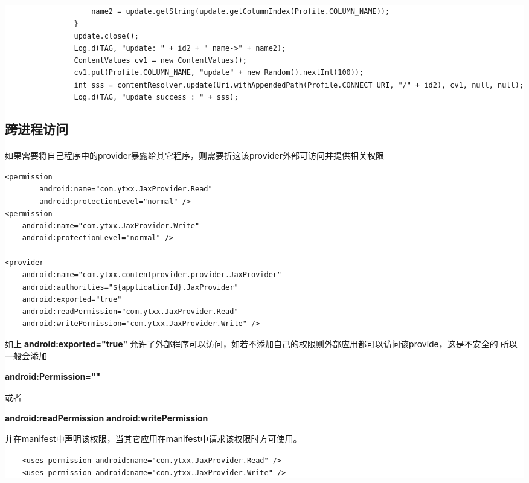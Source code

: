 ```
                    name2 = update.getString(update.getColumnIndex(Profile.COLUMN_NAME));
                }
                update.close();
                Log.d(TAG, "update: " + id2 + " name->" + name2);
                ContentValues cv1 = new ContentValues();
                cv1.put(Profile.COLUMN_NAME, "update" + new Random().nextInt(100));
                int sss = contentResolver.update(Uri.withAppendedPath(Profile.CONNECT_URI, "/" + id2), cv1, null, null);
                Log.d(TAG, "update success : " + sss);
```

## 跨进程访问

如果需要将自己程序中的provider暴露给其它程序，则需要折这该provider外部可访问并提供相关权限
```
<permission
        android:name="com.ytxx.JaxProvider.Read"
        android:protectionLevel="normal" />
<permission
    android:name="com.ytxx.JaxProvider.Write"
    android:protectionLevel="normal" />
        
<provider
    android:name="com.ytxx.contentprovider.provider.JaxProvider"
    android:authorities="${applicationId}.JaxProvider"
    android:exported="true"
    android:readPermission="com.ytxx.JaxProvider.Read"
    android:writePermission="com.ytxx.JaxProvider.Write" />
```

如上 **android:exported="true"** 允许了外部程序可以访问，如若不添加自己的权限则外部应用都可以访问该provide，这是不安全的
所以一般会添加 

**android:Permission=""** 

或者

**android:readPermission** **android:writePermission** 

并在manifest中声明该权限，当其它应用在manifest中请求该权限时方可使用。
```
    <uses-permission android:name="com.ytxx.JaxProvider.Read" />
    <uses-permission android:name="com.ytxx.JaxProvider.Write" />
```